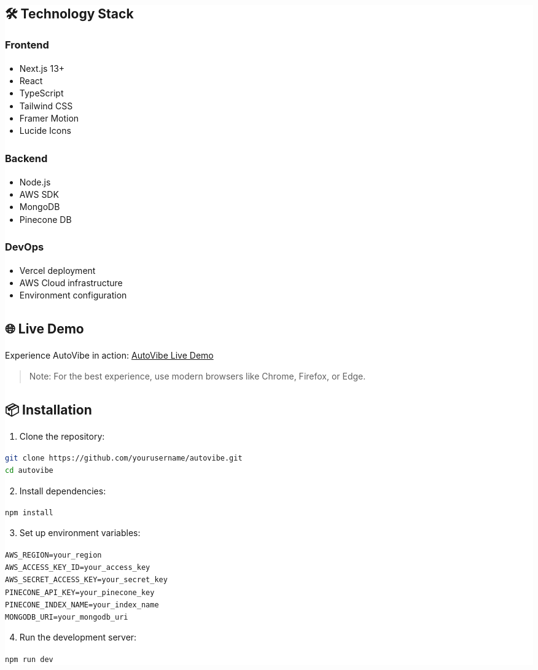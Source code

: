 ## 🛠️ Technology Stack

### Frontend
- Next.js 13+
- React
- TypeScript
- Tailwind CSS
- Framer Motion
- Lucide Icons

### Backend
- Node.js
- AWS SDK
- MongoDB
- Pinecone DB

### DevOps
- Vercel deployment
- AWS Cloud infrastructure
- Environment configuration

## 🌐 Live Demo

Experience AutoVibe in action: [AutoVibe Live Demo](https://auto-vibe-neon.vercel.app/)

> Note: For the best experience, use modern browsers like Chrome, Firefox, or Edge.

## 📦 Installation

1. Clone the repository:
```bash
git clone https://github.com/yourusername/autovibe.git
cd autovibe
```

2. Install dependencies:
```bash
npm install
```

3. Set up environment variables:
```env
AWS_REGION=your_region
AWS_ACCESS_KEY_ID=your_access_key
AWS_SECRET_ACCESS_KEY=your_secret_key
PINECONE_API_KEY=your_pinecone_key
PINECONE_INDEX_NAME=your_index_name
MONGODB_URI=your_mongodb_uri
```

4. Run the development server:
```bash
npm run dev
```
